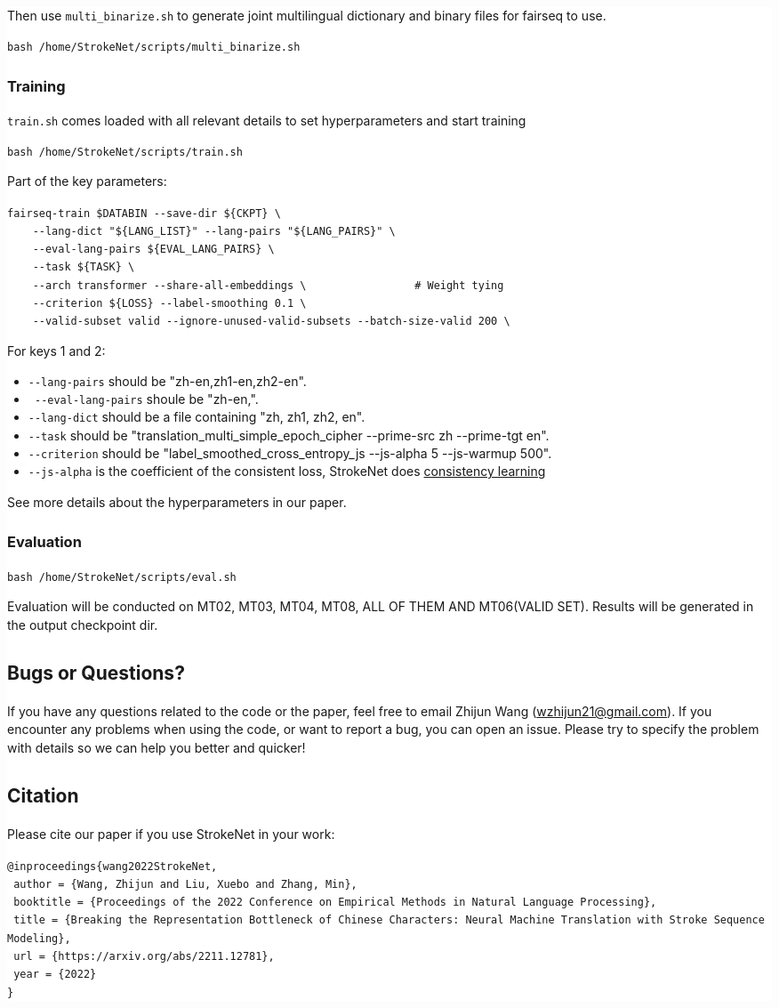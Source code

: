 Then use `multi_binarize.sh` to generate joint multilingual dictionary and binary files for fairseq to use.
```
bash /home/StrokeNet/scripts/multi_binarize.sh
```

### Training

`train.sh` comes loaded with all relevant details to set hyperparameters and start training 
```
bash /home/StrokeNet/scripts/train.sh
```
Part of the key parameters:
```
fairseq-train $DATABIN --save-dir ${CKPT} \
    --lang-dict "${LANG_LIST}" --lang-pairs "${LANG_PAIRS}" \
    --eval-lang-pairs ${EVAL_LANG_PAIRS} \
    --task ${TASK} \                                         
    --arch transformer --share-all-embeddings \                 # Weight tying
    --criterion ${LOSS} --label-smoothing 0.1 \            
    --valid-subset valid --ignore-unused-valid-subsets --batch-size-valid 200 \
```
For keys 1 and 2:  

* `--lang-pairs` should be "zh-en,zh1-en,zh2-en". 
* ` --eval-lang-pairs` shoule be "zh-en,". 
* `--lang-dict` should be a file containing "zh, zh1, zh2, en".  
* `--task` should be "translation_multi_simple_epoch_cipher --prime-src zh --prime-tgt en".  
* `--criterion` should be "label_smoothed_cross_entropy_js --js-alpha 5 --js-warmup 500".   
*  `--js-alpha` is the coefficient of the consistent loss, StrokeNet does [consistency learning](#frequency-aware-ciphertext-based-data-augmentation)

See more details about the hyperparameters in our paper.


### Evaluation

```
bash /home/StrokeNet/scripts/eval.sh
```
Evaluation will be conducted on MT02, MT03, MT04, MT08, ALL OF THEM AND MT06(VALID SET). Results will be generated in the output checkpoint dir.

## Bugs or Questions?
If you have any questions related to the code or the paper, feel free to email Zhijun Wang (wzhijun21@gmail.com). If you encounter any problems when using the code, or want to report a bug, you can open an issue. Please try to specify the problem with details so we can help you better and quicker!

## Citation
Please cite our paper if you use StrokeNet in your work:
```
@inproceedings{wang2022StrokeNet,
 author = {Wang, Zhijun and Liu, Xuebo and Zhang, Min},
 booktitle = {Proceedings of the 2022 Conference on Empirical Methods in Natural Language Processing},
 title = {Breaking the Representation Bottleneck of Chinese Characters: Neural Machine Translation with Stroke Sequence Modeling},
 url = {https://arxiv.org/abs/2211.12781}, 
 year = {2022}
}
```